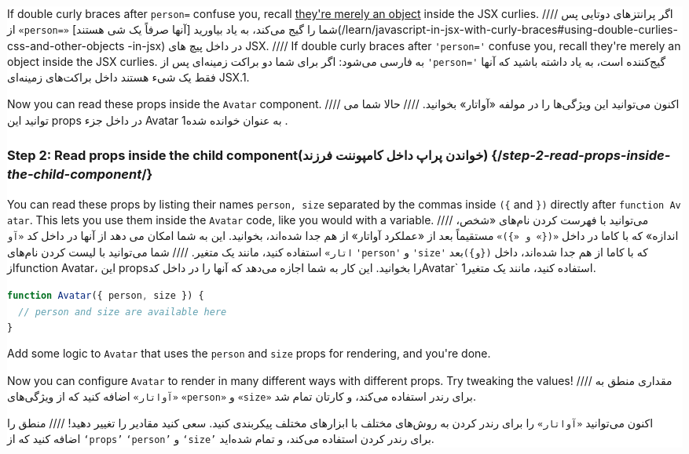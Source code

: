 <Note>

If double curly braces after `person=` confuse you, recall [they're merely an object](/learn/javascript-in-jsx-with-curly-braces#using-double-curlies-css-and-other-objects-in-jsx) inside the JSX curlies.
////
اگر پرانتزهای دوتایی پس از `«person=»` شما را گیج می‌کند، به یاد بیاورید [آنها صرفاً یک شی هستند](/learn/javascript-in-jsx-with-curly-braces#using-double-curlies-css-and-other-objects -in-jsx) در داخل پیچ های JSX.
////
If double curly braces after `'person='` confuse you, recall they're merely an object inside the JSX curlies. به فارسی می‌شود: اگر برای شما دو براکت زمینه‌ای پس از `'person='` گیج‌کننده است، به یاد داشته باشید که آنها فقط یک شیء هستند داخل براکت‌های زمینه‌ای JSX.1.

</Note>

Now you can read these props inside the `Avatar` component.
////
اکنون می‌توانید این ویژگی‌ها را در مولفه «آواتار» بخوانید.
////
حالا شما می توانید این props در داخل جزء Avatar به عنوان خوانده شده1 .

### Step 2: Read props inside the child component(خواندن پراپ داخل کامپوننت فرزند) {/*step-2-read-props-inside-the-child-component*/}

You can read these props by listing their names `person, size` separated by the commas inside `({` and `})` directly after `function Avatar`. This lets you use them inside the `Avatar` code, like you would with a variable.
////
می‌توانید با فهرست کردن نام‌های «شخص، اندازه» که با کاما در داخل `«({» و «})»` مستقیماً بعد از «عملکرد آواتار» از هم جدا شده‌اند، بخوانید. این به شما امکان می دهد از آنها در داخل کد `«آواتار»` استفاده کنید، مانند یک متغیر.
////
شما می‌توانید با لیست کردن نام‌های `'person'` و `'size'` که با کاما از هم جدا شده‌اند، داخل `({و})`بعد ازfunction Avatar، این propsرا بخوانید. این کار به شما اجازه می‌دهد که آنها را در داخل کدAvatar` استفاده کنید، مانند یک متغیر1.

```js
function Avatar({ person, size }) {
  // person and size are available here
}
```

Add some logic to `Avatar` that uses the `person` and `size` props for rendering, and you're done.

Now you can configure `Avatar` to render in many different ways with different props. Try tweaking the values!
////
مقداری منطق به `«آواتار»` اضافه کنید که از ویژگی‌های `«person»` و `«size»` برای رندر استفاده می‌کند، و کارتان تمام شد.

اکنون می‌توانید `«آواتار»` را برای رندر کردن به روش‌های مختلف با ابزارهای مختلف پیکربندی کنید. سعی کنید مقادیر را تغییر دهید!
////
منطق را اضافه کنید که از `‘props’` `‘person’` و `‘size’` برای رندر کردن استفاده می‌کند، و تمام شده‌اید.
